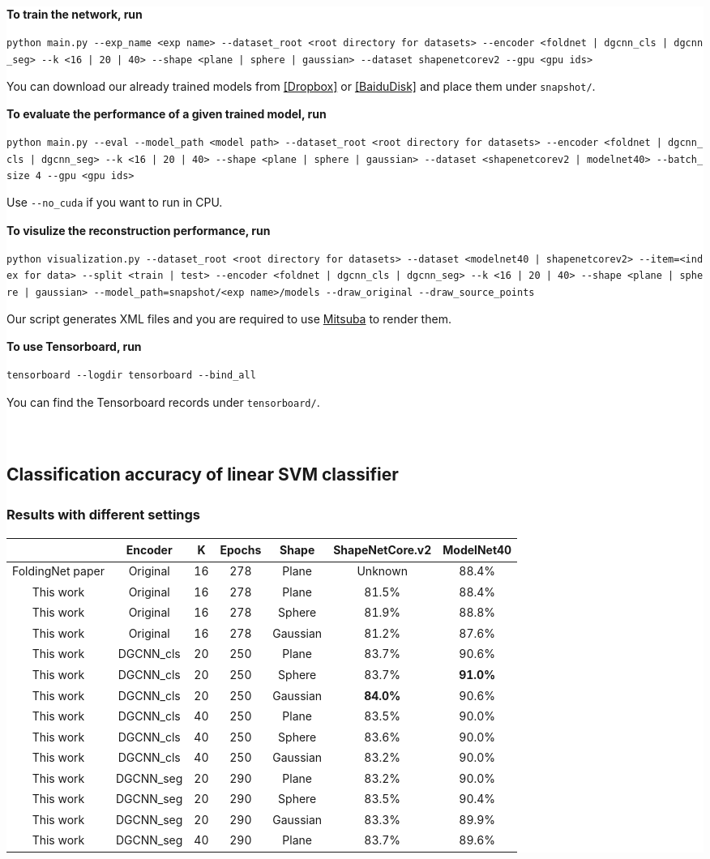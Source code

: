**To train the network, run**
```
python main.py --exp_name <exp name> --dataset_root <root directory for datasets> --encoder <foldnet | dgcnn_cls | dgcnn_seg> --k <16 | 20 | 40> --shape <plane | sphere | gaussian> --dataset shapenetcorev2 --gpu <gpu ids>
```

You can download our already trained models from [[Dropbox]](https://www.dropbox.com/sh/ypssm2oq2omznx9/AABSRqcEN1o6wn5ruaK_bGNMa?dl=0) or [[BaiduDisk]](https://pan.baidu.com/s/1FDNgZnrkCGqbQzH-CM6uBw) and place them under `snapshot/`.

**To evaluate the performance of a given trained model, run**
```
python main.py --eval --model_path <model path> --dataset_root <root directory for datasets> --encoder <foldnet | dgcnn_cls | dgcnn_seg> --k <16 | 20 | 40> --shape <plane | sphere | gaussian> --dataset <shapenetcorev2 | modelnet40> --batch_size 4 --gpu <gpu ids> 
```

Use `--no_cuda` if you want to run in CPU.

**To visulize the reconstruction performance, run**
```
python visualization.py --dataset_root <root directory for datasets> --dataset <modelnet40 | shapenetcorev2> --item=<index for data> --split <train | test> --encoder <foldnet | dgcnn_cls | dgcnn_seg> --k <16 | 20 | 40> --shape <plane | sphere | gaussian> --model_path=snapshot/<exp name>/models --draw_original --draw_source_points
```

Our script generates XML files and you are required to use [Mitsuba](https://www.mitsuba-renderer.org/index.html) to render them.

**To use Tensorboard, run**
```
tensorboard --logdir tensorboard --bind_all
```
You can find the Tensorboard records under `tensorboard/`.

&nbsp;
## Classification accuracy of linear SVM classifier 
### Results with different settings
|  | Encoder | K | Epochs | Shape | ShapeNetCore.v2 | ModelNet40 | 
| :---: | :---: | :---: | :---: | :---: | :---: | :---: | 
| FoldingNet paper | Original | 16 | 278 | Plane | Unknown | 88.4% | 
| This work | Original | 16 | 278 | Plane | 81.5% | 88.4% | 
| This work | Original | 16 | 278 | Sphere | 81.9% | 88.8% | 
| This work | Original | 16 | 278 | Gaussian | 81.2% | 87.6% | 
| This work | DGCNN_cls | 20 | 250 | Plane | 83.7% | 90.6% | 
| This work | DGCNN_cls | 20 | 250 | Sphere | 83.7% | **91.0%** | 
| This work | DGCNN_cls | 20 | 250 | Gaussian | **84.0%** | 90.6% | 
| This work | DGCNN_cls | 40 | 250 | Plane | 83.5% | 90.0% | 
| This work | DGCNN_cls | 40 | 250 | Sphere | 83.6% | 90.0% | 
| This work | DGCNN_cls | 40 | 250 | Gaussian | 83.2% | 90.0% | 
| This work | DGCNN_seg | 20 | 290 | Plane | 83.2% | 90.0% | 
| This work | DGCNN_seg | 20 | 290 | Sphere | 83.5% | 90.4% | 
| This work | DGCNN_seg | 20 | 290 | Gaussian | 83.3% | 89.9% | 
| This work | DGCNN_seg | 40 | 290 | Plane | 83.7% | 89.6% | 